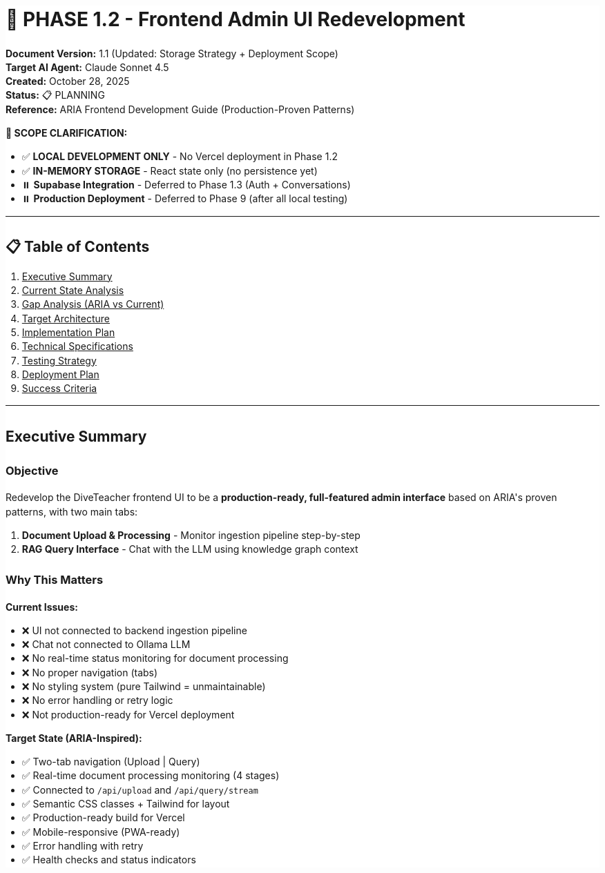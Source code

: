 # 🎨 PHASE 1.2 - Frontend Admin UI Redevelopment

**Document Version:** 1.1 (Updated: Storage Strategy + Deployment Scope)  
**Target AI Agent:** Claude Sonnet 4.5  
**Created:** October 28, 2025  
**Status:** 📋 PLANNING  
**Reference:** ARIA Frontend Development Guide (Production-Proven Patterns)

**🎯 SCOPE CLARIFICATION:**
- ✅ **LOCAL DEVELOPMENT ONLY** - No Vercel deployment in Phase 1.2
- ✅ **IN-MEMORY STORAGE** - React state only (no persistence yet)
- ⏸️ **Supabase Integration** - Deferred to Phase 1.3 (Auth + Conversations)
- ⏸️ **Production Deployment** - Deferred to Phase 9 (after all local testing)

---

## 📋 Table of Contents

1. [Executive Summary](#executive-summary)
2. [Current State Analysis](#current-state-analysis)
3. [Gap Analysis (ARIA vs Current)](#gap-analysis)
4. [Target Architecture](#target-architecture)
5. [Implementation Plan](#implementation-plan)
6. [Technical Specifications](#technical-specifications)
7. [Testing Strategy](#testing-strategy)
8. [Deployment Plan](#deployment-plan)
9. [Success Criteria](#success-criteria)

---

## Executive Summary

### Objective

Redevelop the DiveTeacher frontend UI to be a **production-ready, full-featured admin interface** based on ARIA's proven patterns, with two main tabs:
1. **Document Upload & Processing** - Monitor ingestion pipeline step-by-step
2. **RAG Query Interface** - Chat with the LLM using knowledge graph context

### Why This Matters

**Current Issues:**
- ❌ UI not connected to backend ingestion pipeline
- ❌ Chat not connected to Ollama LLM
- ❌ No real-time status monitoring for document processing
- ❌ No proper navigation (tabs)
- ❌ No styling system (pure Tailwind = unmaintainable)
- ❌ No error handling or retry logic
- ❌ Not production-ready for Vercel deployment

**Target State (ARIA-Inspired):**
- ✅ Two-tab navigation (Upload | Query)
- ✅ Real-time document processing monitoring (4 stages)
- ✅ Connected to `/api/upload` and `/api/query/stream`
- ✅ Semantic CSS classes + Tailwind for layout
- ✅ Production-ready build for Vercel
- ✅ Mobile-responsive (PWA-ready)
- ✅ Error handling with retry
- ✅ Health checks and status indicators
